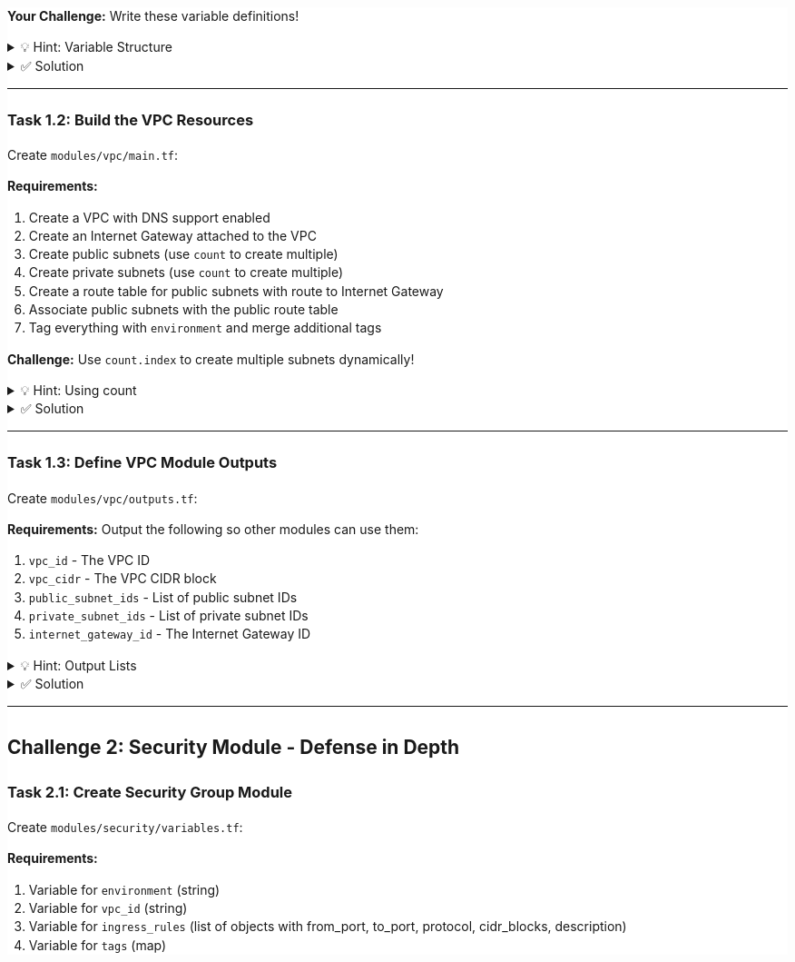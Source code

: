 **Your Challenge:** Write these variable definitions!

<details><summary>💡 Hint: Variable Structure</summary></details>

<details><summary>✅ Solution</summary></details>

---

### Task 1.2: Build the VPC Resources

Create `modules/vpc/main.tf`:

**Requirements:**
1. Create a VPC with DNS support enabled
2. Create an Internet Gateway attached to the VPC
3. Create public subnets (use `count` to create multiple)
4. Create private subnets (use `count` to create multiple)
5. Create a route table for public subnets with route to Internet Gateway
6. Associate public subnets with the public route table
7. Tag everything with `environment` and merge additional tags

**Challenge:** Use `count.index` to create multiple subnets dynamically!

<details><summary>💡 Hint: Using count</summary></details>

<details><summary>✅ Solution</summary></details>

---

### Task 1.3: Define VPC Module Outputs

Create `modules/vpc/outputs.tf`:

**Requirements:**
Output the following so other modules can use them:
1. `vpc_id` - The VPC ID
2. `vpc_cidr` - The VPC CIDR block
3. `public_subnet_ids` - List of public subnet IDs
4. `private_subnet_ids` - List of private subnet IDs
5. `internet_gateway_id` - The Internet Gateway ID

<details><summary>💡 Hint: Output Lists</summary></details>

<details><summary>✅ Solution</summary></details>

---

## Challenge 2: Security Module - Defense in Depth

### Task 2.1: Create Security Group Module

Create `modules/security/variables.tf`:

**Requirements:**
1. Variable for `environment` (string)
2. Variable for `vpc_id` (string)
3. Variable for `ingress_rules` (list of objects with from_port, to_port, protocol, cidr_blocks, description)
4. Variable for `tags` (map)
